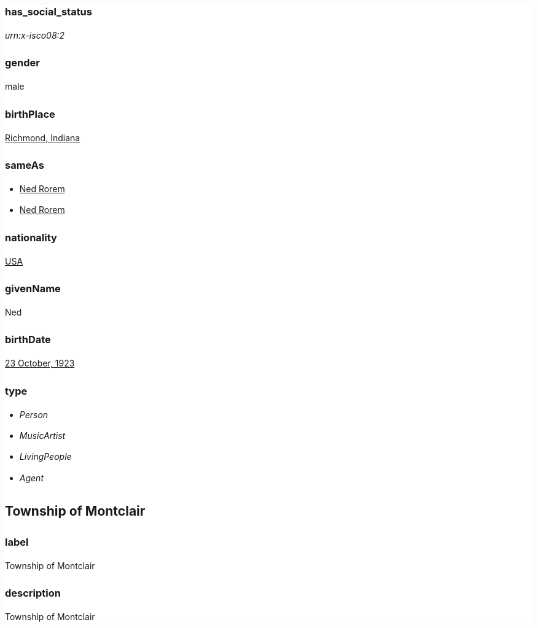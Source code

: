 ### has_social_status


*urn:x-isco08:2*

### gender


male

### birthPlace


[Richmond, Indiana](#Richmond-Indiana)

### sameAs

 - [Ned Rorem](#Ned-Rorem)

 - [Ned Rorem](#Ned-Rorem)

### nationality


[USA](#USA)

### givenName


Ned

### birthDate


[23 October, 1923](#23-October-1923)

### type

 - *Person*

 - *MusicArtist*

 - *LivingPeople*

 - *Agent*

## Township of Montclair

### label


Township of Montclair

### description


Township of Montclair
